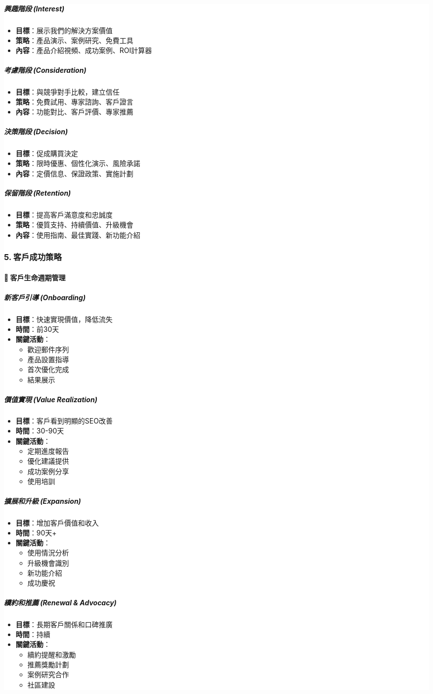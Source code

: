 ##### 興趣階段 (Interest)  
- **目標**：展示我們的解決方案價值
- **策略**：產品演示、案例研究、免費工具
- **內容**：產品介紹視頻、成功案例、ROI計算器

##### 考慮階段 (Consideration)
- **目標**：與競爭對手比較，建立信任
- **策略**：免費試用、專家諮詢、客戶證言
- **內容**：功能對比、客戶評價、專家推薦

##### 決策階段 (Decision)
- **目標**：促成購買決定
- **策略**：限時優惠、個性化演示、風險承諾
- **內容**：定價信息、保證政策、實施計劃

##### 保留階段 (Retention)
- **目標**：提高客戶滿意度和忠誠度
- **策略**：優質支持、持續價值、升級機會
- **內容**：使用指南、最佳實踐、新功能介紹

### 5. 客戶成功策略

#### 🤝 客戶生命週期管理

##### 新客戶引導 (Onboarding)
- **目標**：快速實現價值，降低流失
- **時間**：前30天
- **關鍵活動**：
  - 歡迎郵件序列
  - 產品設置指導
  - 首次優化完成
  - 結果展示

##### 價值實現 (Value Realization)
- **目標**：客戶看到明顯的SEO改善
- **時間**：30-90天
- **關鍵活動**：
  - 定期進度報告
  - 優化建議提供
  - 成功案例分享
  - 使用培訓

##### 擴展和升級 (Expansion)
- **目標**：增加客戶價值和收入
- **時間**：90天+
- **關鍵活動**：
  - 使用情況分析
  - 升級機會識別
  - 新功能介紹
  - 成功慶祝

##### 續約和推薦 (Renewal & Advocacy)
- **目標**：長期客戶關係和口碑推廣
- **時間**：持續
- **關鍵活動**：
  - 續約提醒和激勵
  - 推薦獎勵計劃
  - 案例研究合作
  - 社區建設
